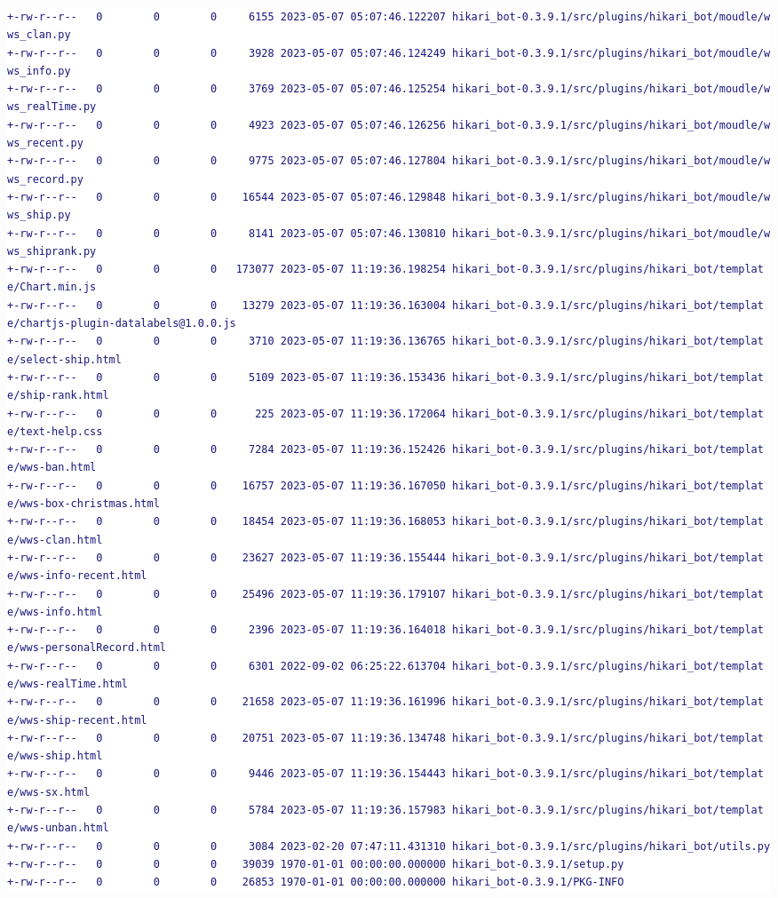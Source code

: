 ```diff
+-rw-r--r--   0        0        0     6155 2023-05-07 05:07:46.122207 hikari_bot-0.3.9.1/src/plugins/hikari_bot/moudle/wws_clan.py
+-rw-r--r--   0        0        0     3928 2023-05-07 05:07:46.124249 hikari_bot-0.3.9.1/src/plugins/hikari_bot/moudle/wws_info.py
+-rw-r--r--   0        0        0     3769 2023-05-07 05:07:46.125254 hikari_bot-0.3.9.1/src/plugins/hikari_bot/moudle/wws_realTime.py
+-rw-r--r--   0        0        0     4923 2023-05-07 05:07:46.126256 hikari_bot-0.3.9.1/src/plugins/hikari_bot/moudle/wws_recent.py
+-rw-r--r--   0        0        0     9775 2023-05-07 05:07:46.127804 hikari_bot-0.3.9.1/src/plugins/hikari_bot/moudle/wws_record.py
+-rw-r--r--   0        0        0    16544 2023-05-07 05:07:46.129848 hikari_bot-0.3.9.1/src/plugins/hikari_bot/moudle/wws_ship.py
+-rw-r--r--   0        0        0     8141 2023-05-07 05:07:46.130810 hikari_bot-0.3.9.1/src/plugins/hikari_bot/moudle/wws_shiprank.py
+-rw-r--r--   0        0        0   173077 2023-05-07 11:19:36.198254 hikari_bot-0.3.9.1/src/plugins/hikari_bot/template/Chart.min.js
+-rw-r--r--   0        0        0    13279 2023-05-07 11:19:36.163004 hikari_bot-0.3.9.1/src/plugins/hikari_bot/template/chartjs-plugin-datalabels@1.0.0.js
+-rw-r--r--   0        0        0     3710 2023-05-07 11:19:36.136765 hikari_bot-0.3.9.1/src/plugins/hikari_bot/template/select-ship.html
+-rw-r--r--   0        0        0     5109 2023-05-07 11:19:36.153436 hikari_bot-0.3.9.1/src/plugins/hikari_bot/template/ship-rank.html
+-rw-r--r--   0        0        0      225 2023-05-07 11:19:36.172064 hikari_bot-0.3.9.1/src/plugins/hikari_bot/template/text-help.css
+-rw-r--r--   0        0        0     7284 2023-05-07 11:19:36.152426 hikari_bot-0.3.9.1/src/plugins/hikari_bot/template/wws-ban.html
+-rw-r--r--   0        0        0    16757 2023-05-07 11:19:36.167050 hikari_bot-0.3.9.1/src/plugins/hikari_bot/template/wws-box-christmas.html
+-rw-r--r--   0        0        0    18454 2023-05-07 11:19:36.168053 hikari_bot-0.3.9.1/src/plugins/hikari_bot/template/wws-clan.html
+-rw-r--r--   0        0        0    23627 2023-05-07 11:19:36.155444 hikari_bot-0.3.9.1/src/plugins/hikari_bot/template/wws-info-recent.html
+-rw-r--r--   0        0        0    25496 2023-05-07 11:19:36.179107 hikari_bot-0.3.9.1/src/plugins/hikari_bot/template/wws-info.html
+-rw-r--r--   0        0        0     2396 2023-05-07 11:19:36.164018 hikari_bot-0.3.9.1/src/plugins/hikari_bot/template/wws-personalRecord.html
+-rw-r--r--   0        0        0     6301 2022-09-02 06:25:22.613704 hikari_bot-0.3.9.1/src/plugins/hikari_bot/template/wws-realTime.html
+-rw-r--r--   0        0        0    21658 2023-05-07 11:19:36.161996 hikari_bot-0.3.9.1/src/plugins/hikari_bot/template/wws-ship-recent.html
+-rw-r--r--   0        0        0    20751 2023-05-07 11:19:36.134748 hikari_bot-0.3.9.1/src/plugins/hikari_bot/template/wws-ship.html
+-rw-r--r--   0        0        0     9446 2023-05-07 11:19:36.154443 hikari_bot-0.3.9.1/src/plugins/hikari_bot/template/wws-sx.html
+-rw-r--r--   0        0        0     5784 2023-05-07 11:19:36.157983 hikari_bot-0.3.9.1/src/plugins/hikari_bot/template/wws-unban.html
+-rw-r--r--   0        0        0     3084 2023-02-20 07:47:11.431310 hikari_bot-0.3.9.1/src/plugins/hikari_bot/utils.py
+-rw-r--r--   0        0        0    39039 1970-01-01 00:00:00.000000 hikari_bot-0.3.9.1/setup.py
+-rw-r--r--   0        0        0    26853 1970-01-01 00:00:00.000000 hikari_bot-0.3.9.1/PKG-INFO
```
